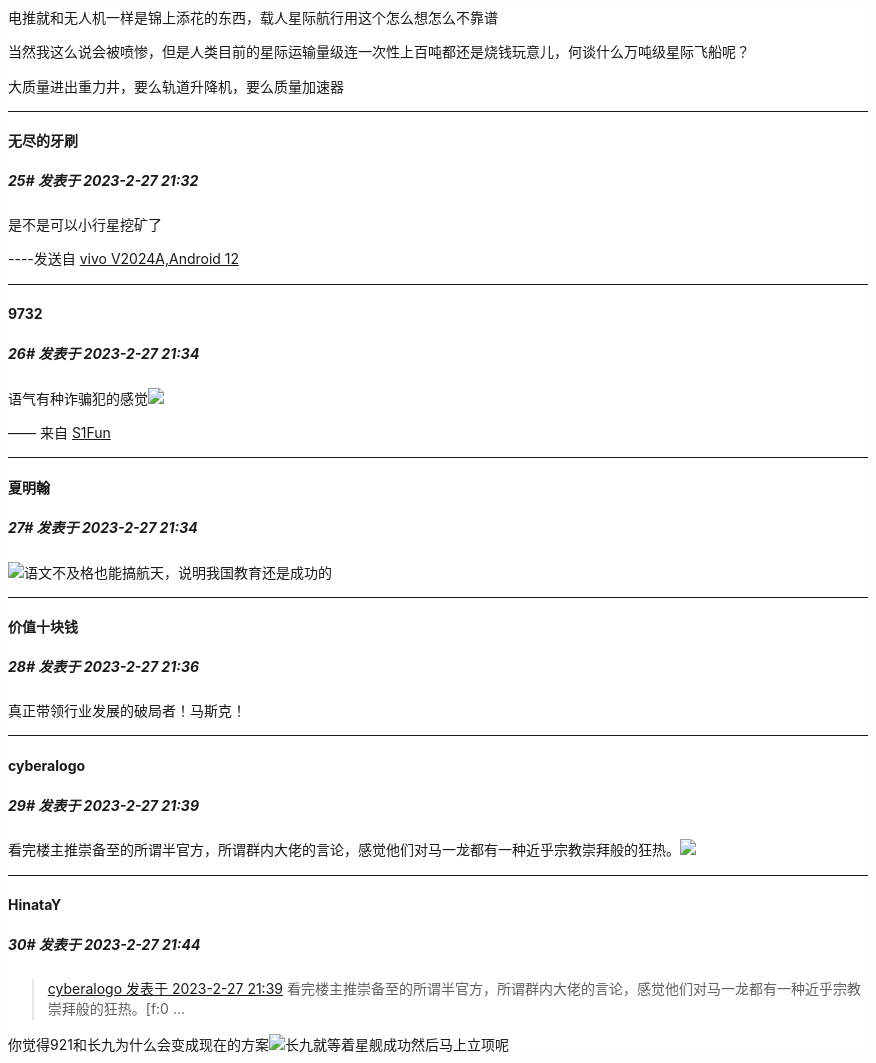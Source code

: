 电推就和无人机一样是锦上添花的东西，载人星际航行用这个怎么想怎么不靠谱

当然我这么说会被喷惨，但是人类目前的星际运输量级连一次性上百吨都还是烧钱玩意儿，何谈什么万吨级星际飞船呢？

大质量进出重力井，要么轨道升降机，要么质量加速器

*****

####  无尽的牙刷  
##### 25#       发表于 2023-2-27 21:32

是不是可以小行星挖矿了

----发送自 [vivo V2024A,Android 12](http://stage1.5j4m.com/?1.37)

*****

####  9732  
##### 26#       发表于 2023-2-27 21:34

语气有种诈骗犯的感觉<img src="https://static.saraba1st.com/image/smiley/face2017/217.gif" referrerpolicy="no-referrer">

—— 来自 [S1Fun](https://s1fun.koalcat.com)

*****

####  夏明翰  
##### 27#       发表于 2023-2-27 21:34

<img src="https://static.saraba1st.com/image/smiley/face2017/067.png" referrerpolicy="no-referrer">语文不及格也能搞航天，说明我国教育还是成功的

*****

####  价值十块钱  
##### 28#       发表于 2023-2-27 21:36

真正带领行业发展的破局者！马斯克！

*****

####  cyberalogo  
##### 29#       发表于 2023-2-27 21:39

看完楼主推崇备至的所谓半官方，所谓群内大佬的言论，感觉他们对马一龙都有一种近乎宗教崇拜般的狂热。<img src="https://static.saraba1st.com/image/smiley/face2017/067.png" referrerpolicy="no-referrer">

*****

####  HinataY  
##### 30#       发表于 2023-2-27 21:44

<blockquote><a href="httphttps://bbs.saraba1st.com/2b/forum.php?mod=redirect&amp;goto=findpost&amp;pid=59908180&amp;ptid=2121633" target="_blank">cyberalogo 发表于 2023-2-27 21:39</a>
看完楼主推崇备至的所谓半官方，所谓群内大佬的言论，感觉他们对马一龙都有一种近乎宗教崇拜般的狂热。[f:0 ...</blockquote>
你觉得921和长九为什么会变成现在的方案<img src="https://static.saraba1st.com/image/smiley/face2017/066.png" referrerpolicy="no-referrer">长九就等着星舰成功然后马上立项呢
